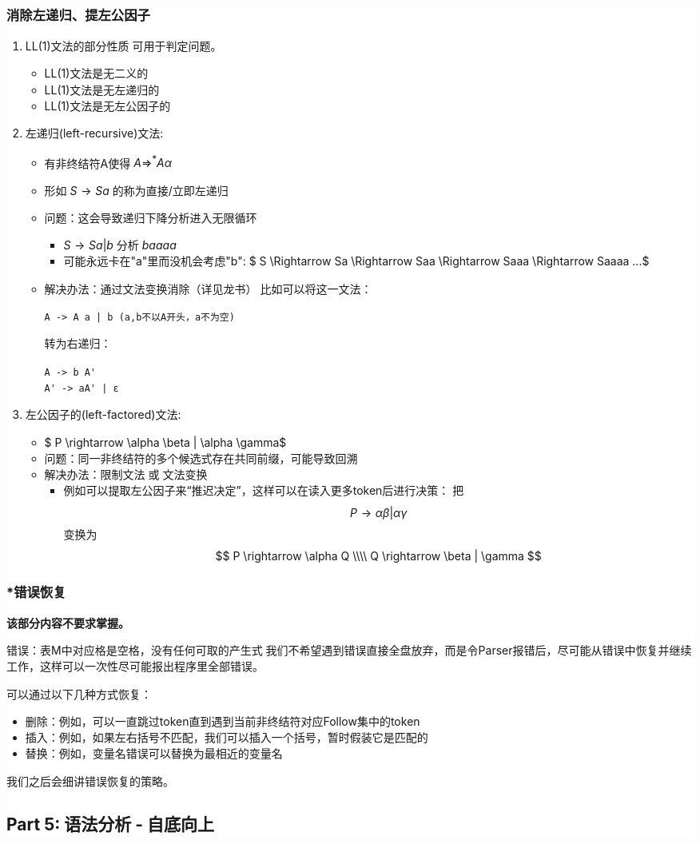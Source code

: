 ### 消除左递归、提左公因子

1. LL(1)文法的部分性质
   可用于判定问题。
     - LL(1)文法是无二义的
     - LL(1)文法是无左递归的
     - LL(1)文法是无左公因子的

2. 左递归(left-recursive)文法:
     - 有非终结符A使得 $A \Rightarrow^* A\alpha$
     - 形如 $S\rightarrow Sa$ 的称为直接/立即左递归
     - 问题：这会导致递归下降分析进入无限循环
       - $S\rightarrow Sa|b$ 分析 $baaaa$
       - 可能永远卡在"a"里而没机会考虑"b": $ S \Rightarrow Sa \Rightarrow Saa \Rightarrow Saaa \Rightarrow Saaaa ...$
     - 解决办法：通过文法变换消除（详见龙书）
       比如可以将这一文法：

       ```plaintext
       A -> A a | b (a,b不以A开头，a不为空)
       ```

       转为右递归：

       ```plaintext
       A -> b A'
       A' -> aA' | ε
       ```

3. 左公因子的(left-factored)文法:
    - $ P \rightarrow \alpha \beta | \alpha \gamma$
    - 问题：同一非终结符的多个候选式存在共同前缀，可能导致回溯
    - 解决办法：限制文法 或 文法变换
      - 例如可以提取左公因子来“推迟决定”，这样可以在读入更多token后进行决策：
         把
         $$ P \rightarrow \alpha \beta | \alpha \gamma $$
         变换为
         $$ P \rightarrow \alpha Q \\\\ Q \rightarrow \beta | \gamma $$

### \*错误恢复

**该部分内容不要求掌握。**

错误：表M中对应格是空格，没有任何可取的产生式
我们不希望遇到错误直接全盘放弃，而是令Parser报错后，尽可能从错误中恢复并继续工作，这样可以一次性尽可能报出程序里全部错误。

可以通过以下几种方式恢复：

- 删除：例如，可以一直跳过token直到遇到当前非终结符对应Follow集中的token
- 插入：例如，如果左右括号不匹配，我们可以插入一个括号，暂时假装它是匹配的
- 替换：例如，变量名错误可以替换为最相近的变量名

我们之后会细讲错误恢复的策略。

## Part 5: 语法分析 - 自底向上
